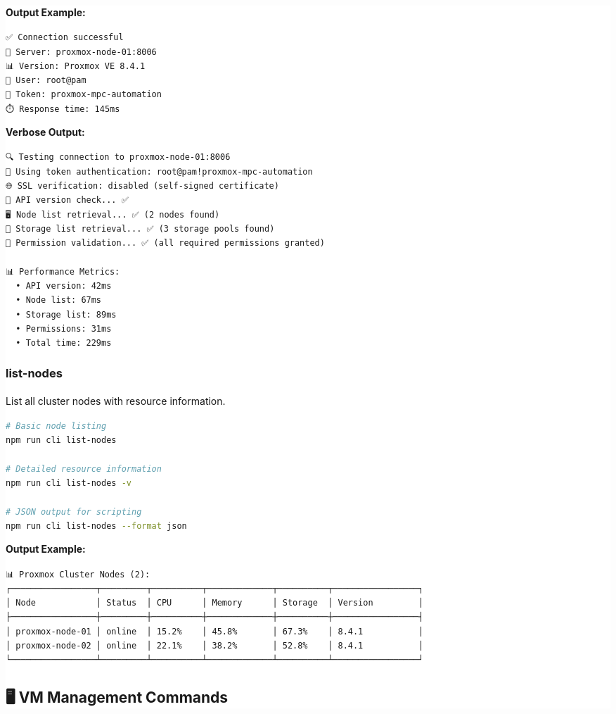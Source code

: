 **Output Example:**
```
✅ Connection successful
🏥 Server: proxmox-node-01:8006
📊 Version: Proxmox VE 8.4.1
👤 User: root@pam
🔑 Token: proxmox-mpc-automation
⏱️ Response time: 145ms
```

**Verbose Output:**
```
🔍 Testing connection to proxmox-node-01:8006
🔐 Using token authentication: root@pam!proxmox-mpc-automation
🌐 SSL verification: disabled (self-signed certificate)
📡 API version check... ✅
🖥️ Node list retrieval... ✅ (2 nodes found)
💾 Storage list retrieval... ✅ (3 storage pools found)
🔧 Permission validation... ✅ (all required permissions granted)

📊 Performance Metrics:
  • API version: 42ms
  • Node list: 67ms
  • Storage list: 89ms
  • Permissions: 31ms
  • Total time: 229ms
```

### list-nodes
List all cluster nodes with resource information.

```bash
# Basic node listing
npm run cli list-nodes

# Detailed resource information
npm run cli list-nodes -v

# JSON output for scripting
npm run cli list-nodes --format json
```

**Output Example:**
```
📊 Proxmox Cluster Nodes (2):
┌─────────────────┬─────────┬──────────┬─────────────┬──────────┬─────────────────┐
│ Node            │ Status  │ CPU      │ Memory      │ Storage  │ Version         │
├─────────────────┼─────────┼──────────┼─────────────┼──────────┼─────────────────┤
│ proxmox-node-01 │ online  │ 15.2%    │ 45.8%       │ 67.3%    │ 8.4.1           │
│ proxmox-node-02 │ online  │ 22.1%    │ 38.2%       │ 52.8%    │ 8.4.1           │
└─────────────────┴─────────┴──────────┴─────────────┴──────────┴─────────────────┘
```

## 🖥️ VM Management Commands
